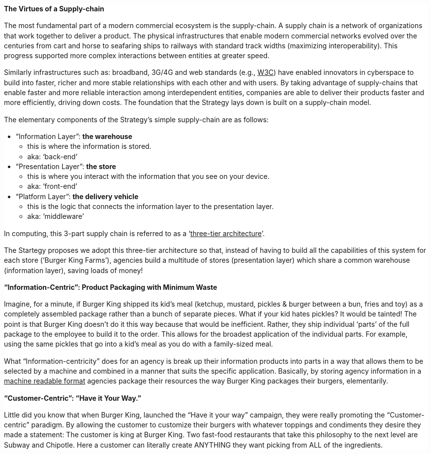 **The Virtues of a Supply-chain**

The most fundamental part of a modern commercial ecosystem is the supply-chain. A supply chain is a network of organizations that work together to deliver a product. The physical infrastructures that enable modern commercial networks evolved over the centuries from cart and horse to seafaring ships to railways with standard track widths (maximizing interoperability). This progress supported more complex interactions between entities at greater speed.

Similarly infrastructures such as: broadband, 3G/4G and web standards (e.g., [W3C](http://en.wikipedia.org/wiki/World_Wide_Web_Consortium)) have enabled innovators in cyberspace to build into faster, richer and more stable relationships with each other and with users. By taking advantage of supply-chains that enable faster and more reliable interaction among interdependent entities, companies are able to deliver their products faster and more efficiently, driving down costs. The foundation that the Strategy lays down is built on a supply-chain model.

The elementary components of the Strategy’s simple supply-chain are as follows:

  * “Information Layer”: **the warehouse** 
      * this is where the information is stored.
      * aka: ‘back-end’
  * “Presentation Layer”: **the store** 
      * this is where you interact with the information that you see on your device.
      * aka: ‘front-end’
  * “Platform Layer”: **the delivery vehicle** 
      * this is the logic that connects the information layer to the presentation layer.
      * aka: ‘middleware’

In computing, this 3-part supply chain is referred to as a ‘[three-tier architecture](http://en.wikipedia.org/wiki/Multitier_architecture)’.

The Startegy proposes we adopt this three-tier architecture so that, instead of having to build all the capabilities of this system for each store (‘Burger King Farms’), agencies build a multitude of stores (presentation layer) which share a common warehouse (information layer), saving loads of money!

**“Information-Centric”: Product Packaging with Minimum Waste**

Imagine, for a minute, if Burger King shipped its kid’s meal (ketchup, mustard, pickles & burger between a bun, fries and toy) as a completely assembled package rather than a bunch of separate pieces. What if your kid hates pickles? It would be tainted! The point is that Burger King doesn’t do it this way because that would be inefficient. Rather, they ship individual ‘parts’ of the full package to the employee to build it to the order. This allows for the broadest application of the individual parts.  For example, using the same pickles that go into a kid’s meal as you do with a family-sized meal.

What “Information-centricity” does for an agency is break up their information products into parts in a way that allows them to be selected by a machine and combined in a manner that suits the specific application. Basically, by storing agency information in a [machine readable format](http://en.wikipedia.org/wiki/Machine-readable_medium) agencies package their resources the way Burger King packages their burgers, elementarily.

**“Customer-Centric”: “Have it Your Way.”**

Little did you know that when Burger King, launched the “Have it your way” campaign, they were really promoting the “Customer-centric” paradigm. By allowing the customer to customize their burgers with whatever toppings and condiments they desire they made a statement: The customer is king at Burger King. Two fast-food restaurants that take this philosophy to the next level are Subway and Chipotle. Here a customer can literally create ANYTHING they want picking from ALL of the ingredients.
